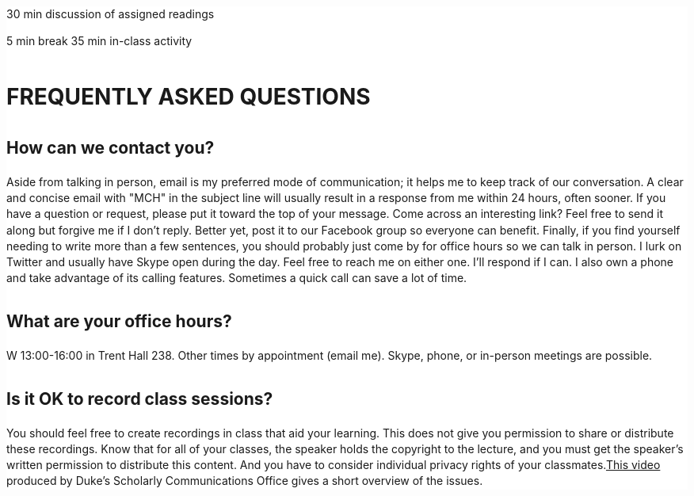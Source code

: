 30 min discussion of assigned readings
</td>
  </tr>
  <tr>
    <td></td>
    <td>
5 min break
</td>
  </tr>
  <tr>
    <td></td>
    <td>
35 min in-class activity
</td>
  </tr>
</table>

FREQUENTLY ASKED QUESTIONS
==========================

How can we contact you?
-----------------------

Aside from talking in person, email is my preferred mode of
communication; it helps me to keep track of our conversation. A clear
and concise email with "MCH" in the subject line will usually result in
a response from me within 24 hours, often sooner. If you have a question
or request, please put it toward the top of your message. Come across an
interesting link? Feel free to send it along but forgive me if I don’t
reply. Better yet, post it to our Facebook group so everyone can
benefit. Finally, if you find yourself needing to write more than a few
sentences, you should probably just come by for office hours so we can
talk in person. I lurk on Twitter and usually have Skype open during the
day. Feel free to reach me on either one. I’ll respond if I can. I also
own a phone and take advantage of its calling features. Sometimes a
quick call can save a lot of time.

What are your office hours?
---------------------------

W 13:00-16:00 in Trent Hall 238. Other times by appointment (email me).
Skype, phone, or in-person meetings are possible.

Is it OK to record class sessions?
----------------------------------

You should feel free to create recordings in class that aid your
learning. This does not give you permission to share or distribute these
recordings. Know that for all of your classes, the speaker holds the
copyright to the lecture, and you must get the speaker’s written
permission to distribute this content. And you have to consider
individual privacy rights of your classmates.[This
video](http://www.youtube.com/watch?v=IbA7AGOTlCg) produced by Duke’s
Scholarly Communications Office gives a short overview of the issues.
